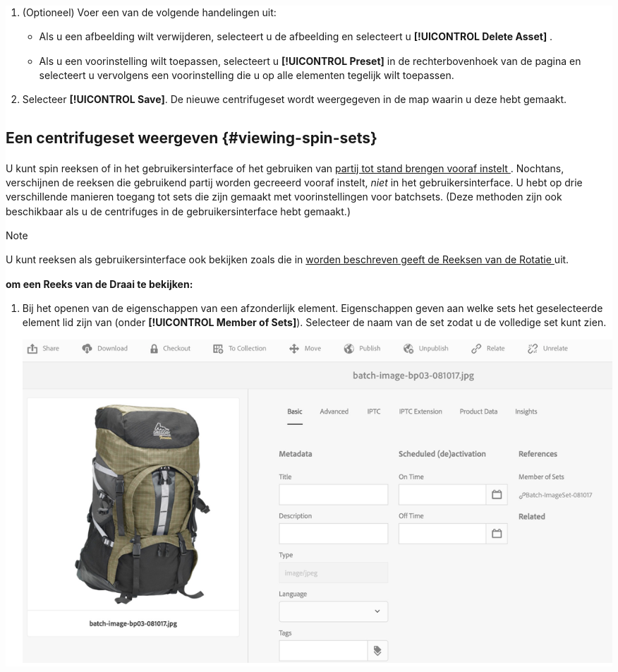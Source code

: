 1. (Optioneel) Voer een van de volgende handelingen uit:

   * Als u een afbeelding wilt verwijderen, selecteert u de afbeelding en selecteert u **[!UICONTROL Delete Asset]** .

   * Als u een voorinstelling wilt toepassen, selecteert u **[!UICONTROL Preset]** in de rechterbovenhoek van de pagina en selecteert u vervolgens een voorinstelling die u op alle elementen tegelijk wilt toepassen.

1. Selecteer **[!UICONTROL Save]**. De nieuwe centrifugeset wordt weergegeven in de map waarin u deze hebt gemaakt.

## Een centrifugeset weergeven {#viewing-spin-sets}

U kunt spin reeksen of in het gebruikersinterface of het gebruiken van [ partij tot stand brengen vooraf instelt ](/help/assets/config-dms7.md#creating-batch-set-presets-to-auto-generate-image-sets-and-spin-sets). Nochtans, verschijnen de reeksen die gebruikend partij worden gecreeerd vooraf instelt, *niet* in het gebruikersinterface. U hebt op drie verschillende manieren toegang tot sets die zijn gemaakt met voorinstellingen voor batchsets. (Deze methoden zijn ook beschikbaar als u de centrifuges in de gebruikersinterface hebt gemaakt.)

>[!NOTE]
>
>U kunt reeksen als gebruikersinterface ook bekijken zoals die in [ worden beschreven geeft de Reeksen van de Rotatie ](#editing-spin-sets) uit.

**om een Reeks van de Draai te bekijken:**

1. Bij het openen van de eigenschappen van een afzonderlijk element. Eigenschappen geven aan welke sets het geselecteerde element lid zijn van (onder **[!UICONTROL Member of Sets]**). Selecteer de naam van de set zodat u de volledige set kunt zien.

   ![ chlimage_1-156 ](assets/chlimage_1-384.png)
